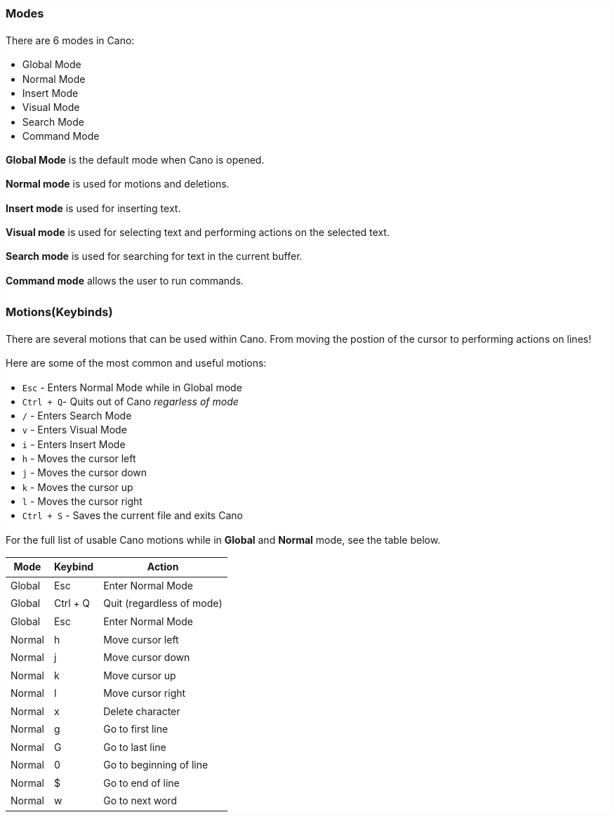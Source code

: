### Modes
There are 6 modes in Cano:

- Global Mode
- Normal Mode
- Insert Mode
- Visual Mode
- Search Mode
- Command Mode

<b>Global Mode</b> is the default mode when Cano is opened.

<b>Normal mode</b> is used for motions and deletions.

<b>Insert mode</b> is used for inserting text.

<b>Visual mode</b> is used for selecting text and performing actions on the selected text.

<b>Search mode</b> is used for searching for text in the current buffer.

<b>Command mode</b> allows the user to run commands.


### Motions(Keybinds)
There are several motions that can be used within Cano. From moving the postion of the cursor to performing actions on lines!

Here are some of the most common and useful motions:

- `Esc` - Enters Normal Mode while in Global mode
- `Ctrl + Q`- Quits out of Cano *regarless of mode*
- `/` - Enters Search Mode
- `v` - Enters Visual Mode
- `i` - Enters Insert Mode
- `h` - Moves the cursor left
- `j` - Moves the cursor down
- `k` - Moves the cursor up
- `l` - Moves the cursor right
- `Ctrl + S` - Saves the current file and exits Cano

For the full list of usable Cano motions while in <b>Global</b> and <b>Normal</b> mode, see the table below.

|Mode  | Keybind        | Action    |
|------|----------------|-----------|
|Global | Esc | Enter Normal Mode |
|Global| Ctrl + Q       | Quit (regardless of mode)                       |
|Global| Esc            | Enter Normal Mode                               |
|Normal| h              | Move cursor left                                |
|Normal| j              | Move cursor down                                |
|Normal| k              | Move cursor up                                  |
|Normal| l              | Move cursor right                               |
|Normal| x              | Delete character                                |
|Normal| g              | Go to first line                                |
|Normal| G              | Go to last line                                 |
|Normal| 0              | Go to beginning of line                         |
|Normal| $              | Go to end of line                               |
|Normal| w              | Go to next word                                 |